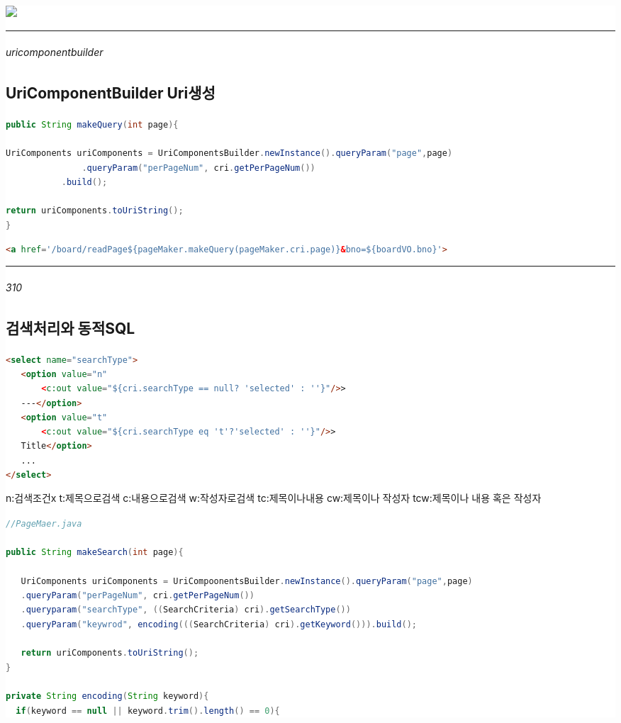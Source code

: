  ![](https://drive.google.com/uc?export=view&id=)

 ---


###### uricomponentbuilder

 UriComponentBuilder Uri생성
 -

 ```java
 public String makeQuery(int page){

 UriComponents uriComponents = UriComponentsBuilder.newInstance().queryParam("page",page)
 				.queryParam("perPageNum", cri.getPerPageNum())
 			.build();

 return uriComponents.toUriString();		
 }
 ```

 ```html
 <a href='/board/readPage${pageMaker.makeQuery(pageMaker.cri.page)}&bno=${boardVO.bno}'>
 ```





 ---


 ###### 310

 검색처리와 동적SQL
 -

 ```html
 <select name="searchType">
 	<option value="n"
 		<c:out value="${cri.searchType == null? 'selected' : ''}"/>>
 	---</option>
 	<option value="t"
 		<c:out value="${cri.searchType eq 't'?'selected' : ''}"/>>
 	Title</option>
 	...
 </select>
 ```
 n:검색조건x
 t:제목으로검색
 c:내용으로검색
 w:작성자로검색
 tc:제목이나내용
 cw:제목이나 작성자
 tcw:제목이나 내용 혹은 작성자

 ```java
 //PageMaer.java

 public String makeSearch(int page){

 	UriComponents uriComponents = UriCompoonentsBuilder.newInstance().queryParam("page",page)
 	.queryParam("perPageNum", cri.getPerPageNum())
 	.queryparam("searchType", ((SearchCriteria) cri).getSearchType())
 	.queryParam("keywrod", encoding(((SearchCriteria) cri).getKeyword())).build();

 	return uriComponents.toUriString();
 }

 private String encoding(String keyword){
   if(keyword == null || keyword.trim().length() == 0){
 ```